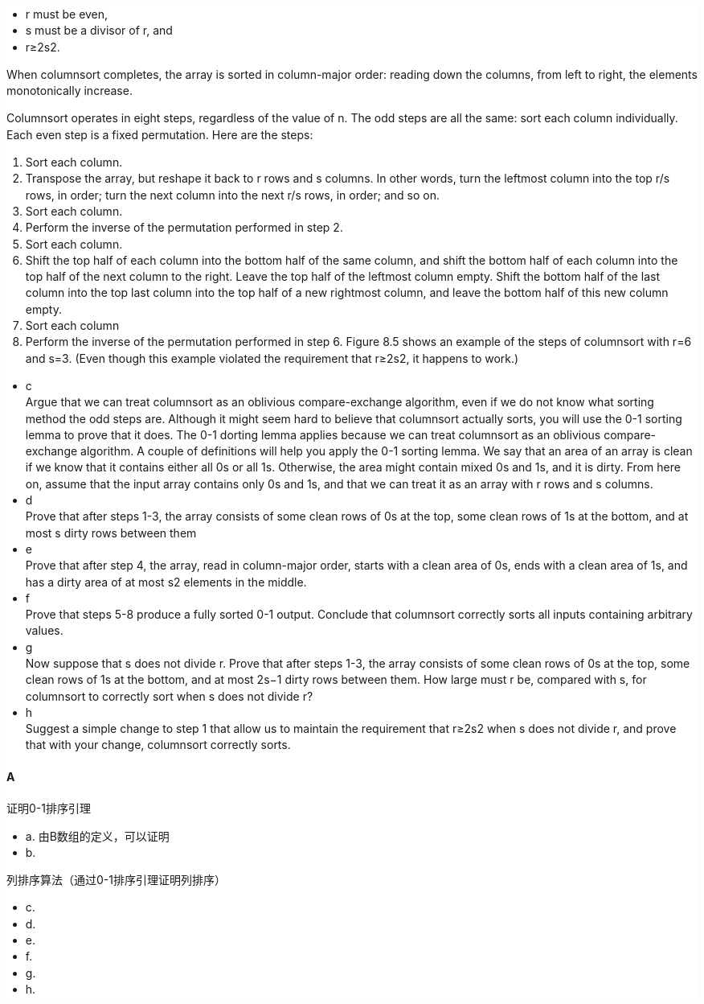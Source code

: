 * r must be even,
* s must be a divisor of r, and
* r≥2s2.  


When columnsort completes, the array is sorted in column-major order: reading down the columns, from left to right, the elements monotonically increase.

Columnsort operates in eight steps, regardless of the value of n. The odd steps are all the same: sort each column individually. Each even step is a fixed permutation. Here are the steps:

1. Sort each column.
2. Transpose the array, but reshape it back to r rows and s columns. In other words, turn the leftmost column into the top r/s rows, in order; turn the next column into the next r/s rows, in order; and so on.
3. Sort each column.
4. Perform the inverse of the permutation performed in step 2.
5. Sort each column.
6. Shift the top half of each column into the bottom half of the same column, and shift the bottom half of each column into the top half of the next column to the right. Leave the top half of the leftmost column empty. Shift the bottom half of the last column into the top last column into the top half of a new rightmost column, and leave the bottom half of this new column empty.
7. Sort each column
8. Perform the inverse of the permutation performed in step 6.
Figure 8.5 shows an example of the steps of columnsort with r=6 and s=3. (Even though this example violated the requirement that r≥2s2, it happens to work.)

* c  
Argue that we can treat columnsort as an oblivious compare-exchange algorithm, even if we do not know what sorting method the odd steps are.
Although it might seem hard to believe that columnsort actually sorts, you will use the 0-1 sorting lemma to prove that it does. The 0-1 dorting lemma applies because we can treat columnsort as an oblivious compare-exchange algorithm. A couple of definitions will help you apply the 0-1 sorting lemma. We say that an area of an array is clean if we know that it contains either all 0s or all 1s. Otherwise, the area might contain mixed 0s and 1s, and it is dirty. From here on, assume that the input array contains only 0s and 1s, and that we can treat it as an array with r rows and s columns.
* d  
Prove that after steps 1-3, the array consists of some clean rows of 0s at the top, some clean rows of 1s at the bottom, and at most s dirty rows between them
* e  
Prove that after step 4, the array, read in column-major order, starts with a clean area of 0s, ends with a clean area of 1s, and has a dirty area of at most s2 elements in the middle.
* f  
Prove that steps 5-8 produce a fully sorted 0-1 output. Conclude that columnsort correctly sorts all inputs containing arbitrary values.
* g  
Now suppose that s does not divide r. Prove that after steps 1-3, the array consists of some clean rows of 0s at the top, some clean rows of 1s at the bottom, and at most 2s−1 dirty rows between them. How large must r be, compared with s, for columnsort to correctly sort when s does not divide r?
* h  
Suggest a simple change to step 1 that allow us to maintain the requirement that r≥2s2 when s does not divide r, and prove that with your change, columnsort correctly sorts.

#### A

证明0-1排序引理

* a. 由B数组的定义，可以证明
* b. 

列排序算法（通过0-1排序引理证明列排序）

* c.
* d.
* e.
* f.
* g.
* h.